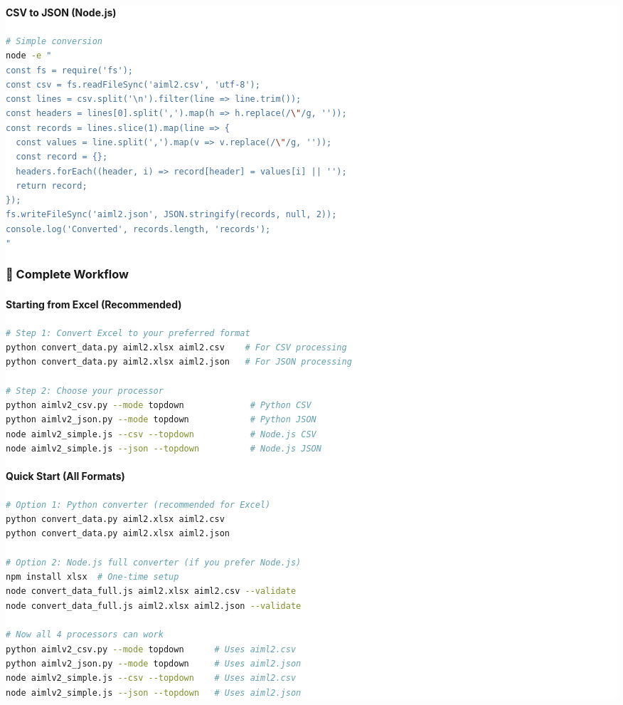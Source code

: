 #### CSV to JSON (Node.js)
```bash
# Simple conversion
node -e "
const fs = require('fs');
const csv = fs.readFileSync('aiml2.csv', 'utf-8');
const lines = csv.split('\n').filter(line => line.trim());
const headers = lines[0].split(',').map(h => h.replace(/\"/g, ''));
const records = lines.slice(1).map(line => {
  const values = line.split(',').map(v => v.replace(/\"/g, ''));
  const record = {};
  headers.forEach((header, i) => record[header] = values[i] || '');
  return record;
});
fs.writeFileSync('aiml2.json', JSON.stringify(records, null, 2));
console.log('Converted', records.length, 'records');
"
```

### 🔄 Complete Workflow

#### Starting from Excel (Recommended)
```bash
# Step 1: Convert Excel to your preferred format
python convert_data.py aiml2.xlsx aiml2.csv    # For CSV processing
python convert_data.py aiml2.xlsx aiml2.json   # For JSON processing

# Step 2: Choose your processor
python aimlv2_csv.py --mode topdown             # Python CSV
python aimlv2_json.py --mode topdown            # Python JSON
node aimlv2_simple.js --csv --topdown           # Node.js CSV
node aimlv2_simple.js --json --topdown          # Node.js JSON
```

#### Quick Start (All Formats)
```bash
# Option 1: Python converter (recommended for Excel)
python convert_data.py aiml2.xlsx aiml2.csv
python convert_data.py aiml2.xlsx aiml2.json

# Option 2: Node.js full converter (if you prefer Node.js)
npm install xlsx  # One-time setup
node convert_data_full.js aiml2.xlsx aiml2.csv --validate
node convert_data_full.js aiml2.xlsx aiml2.json --validate

# Now all 4 processors can work
python aimlv2_csv.py --mode topdown      # Uses aiml2.csv
python aimlv2_json.py --mode topdown     # Uses aiml2.json  
node aimlv2_simple.js --csv --topdown    # Uses aiml2.csv
node aimlv2_simple.js --json --topdown   # Uses aiml2.json
```
